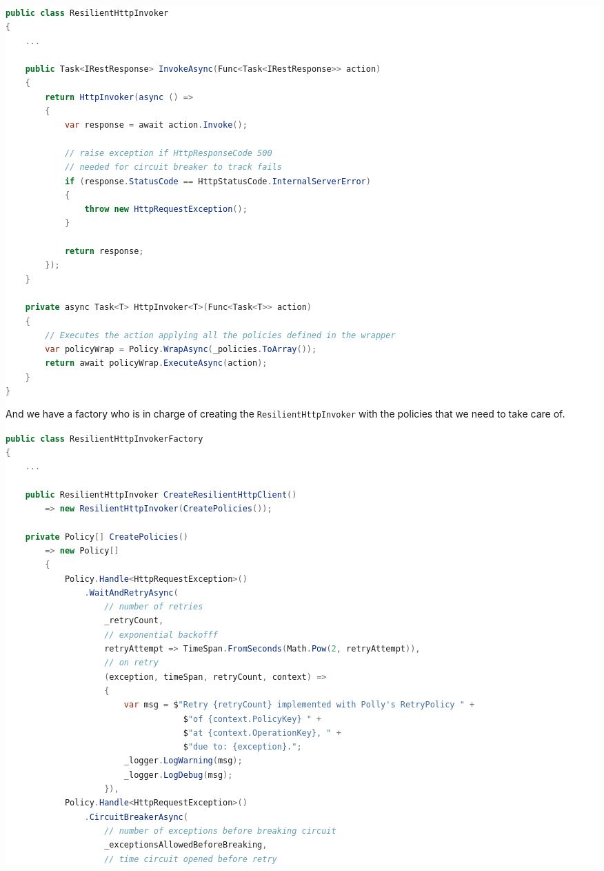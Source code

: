 ```c#
public class ResilientHttpInvoker
{
    ...

    public Task<IRestResponse> InvokeAsync(Func<Task<IRestResponse>> action)
    {
        return HttpInvoker(async () =>
        {
            var response = await action.Invoke();

            // raise exception if HttpResponseCode 500 
            // needed for circuit breaker to track fails
            if (response.StatusCode == HttpStatusCode.InternalServerError)
            {
                throw new HttpRequestException();
            }

            return response;
        });
    }

    private async Task<T> HttpInvoker<T>(Func<Task<T>> action)
    {
        // Executes the action applying all the policies defined in the wrapper
        var policyWrap = Policy.WrapAsync(_policies.ToArray());
        return await policyWrap.ExecuteAsync(action);
    }
}
```
And we have a factory who is in charge of creating the `ResilientHttpInvoker` with the policies that we need to take care of.
```c#
public class ResilientHttpInvokerFactory
{
    ...

    public ResilientHttpInvoker CreateResilientHttpClient()
        => new ResilientHttpInvoker(CreatePolicies());

    private Policy[] CreatePolicies()
        => new Policy[]
        {
            Policy.Handle<HttpRequestException>()
                .WaitAndRetryAsync(
                    // number of retries
                    _retryCount,
                    // exponential backofff
                    retryAttempt => TimeSpan.FromSeconds(Math.Pow(2, retryAttempt)),
                    // on retry
                    (exception, timeSpan, retryCount, context) =>
                    {
                        var msg = $"Retry {retryCount} implemented with Polly's RetryPolicy " +
                                    $"of {context.PolicyKey} " +
                                    $"at {context.OperationKey}, " +
                                    $"due to: {exception}.";
                        _logger.LogWarning(msg);
                        _logger.LogDebug(msg);
                    }),
            Policy.Handle<HttpRequestException>()
                .CircuitBreakerAsync( 
                    // number of exceptions before breaking circuit
                    _exceptionsAllowedBeforeBreaking,
                    // time circuit opened before retry
```